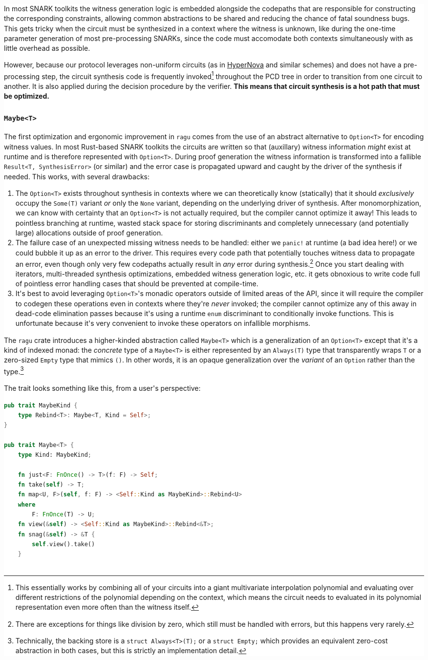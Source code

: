 In most SNARK toolkits the witness generation logic is embedded alongside the codepaths that are responsible for constructing the corresponding constraints, allowing common abstractions to be shared and reducing the chance of fatal soundness bugs. This gets tricky when the circuit must be synthesized in a context where the witness is unknown, like during the one-time parameter generation of most pre-processing SNARKs, since the code must accomodate both contexts simultaneously with as little overhead as possible.

However, because our protocol leverages non-uniform circuits (as in [HyperNova](https://eprint.iacr.org/2023/573) and similar schemes) and does not have a pre-processing step, the circuit synthesis code is frequently invoked[^5] throughout the PCD tree in order to transition from one circuit to another. It is also applied during the decision procedure by the verifier. **This means that circuit synthesis is a hot path that must be optimized.**

### `Maybe<T>`

The first optimization and ergonomic improvement in `ragu` comes from the use of an abstract alternative to `Option<T>` for encoding witness values. In most Rust-based SNARK toolkits the circuits are written so that (auxillary) witness information _might_ exist at runtime and is therefore represented with `Option<T>`. During proof generation the witness information is transformed into a fallible `Result<T, SynthesisError>` (or similar) and the error case is propagated upward and caught by the driver of the synthesis if needed. This works, with several drawbacks:

1. The `Option<T>` exists throughout synthesis in contexts where we can theoretically know (statically) that it should _exclusively_ occupy the `Some(T)` variant _or_ only the `None` variant, depending on the underlying driver of synthesis. After monomorphization, we can know with certainty that an `Option<T>` is not actually required, but the compiler cannot optimize it away! This leads to pointless branching at runtime, wasted stack space for storing discriminants and completely unnecessary (and potentially large) allocations outside of proof generation.
2. The failure case of an unexpected missing witness needs to be handled: either we `panic!` at runtime (a bad idea here!) or we could bubble it up as an error to the driver. This requires every code path that potentially touches witness data to propagate an error, even though only very few codepaths actually result in _any_ error during synthesis.[^6] Once you start dealing with iterators, multi-threaded synthesis optimizations, embedded witness generation logic, etc. it gets obnoxious to write code full of pointless error handling cases that should be prevented at compile-time.
3. It's best to avoid leveraging `Option<T>`'s monadic operators outside of limited areas of the API, since it will require the compiler to codegen these operations even in contexts where they're _never_ invoked; the compiler cannot optimize any of this away in dead-code elimination passes because it's using a runtime `enum` discriminant to conditionally invoke functions. This is unfortunate because it's very convenient to invoke these operators on infallible morphisms.

The `ragu` crate introduces a higher-kinded abstraction called `Maybe<T>` which is a generalization of an `Option<T>` except that it's a kind of indexed monad: the _concrete_ type of a `Maybe<T>` is either represented by an `Always(T)` type that transparently wraps `T` or a zero-sized `Empty` type that mimics `()`. In other words, it is an opaque generalization over the _variant_ of an `Option` rather than the type.[^7]

The trait looks something like this, from a user's perspective:

```rust
pub trait MaybeKind {
    type Rebind<T>: Maybe<T, Kind = Self>;
}

pub trait Maybe<T> {
    type Kind: MaybeKind;

    fn just<F: FnOnce() -> T>(f: F) -> Self;
    fn take(self) -> T;
    fn map<U, F>(self, f: F) -> <Self::Kind as MaybeKind>::Rebind<U>
    where
        F: FnOnce(T) -> U;
    fn view(&self) -> <Self::Kind as MaybeKind>::Rebind<&T>;
    fn snag(&self) -> &T {
        self.view().take()
    }
    
```

[^1]: `kimchi` uses PLONKish, like `halo2`. This is a non-starter for us. We need to support split accumulation and (dense) non-uniform circuits. Our protocols will also need exotic tools such as first-class support for polynomial oracles and we'd like to leverage modern techniques to avoid or mitigate the cost of foreign field arithmetic, such as [CycleFold](https://eprint.iacr.org/2023/1192). It would be very costly to adapt `kimchi` for these purposes.
[^2]: We could introduce a new shielded protocol and use something like [`plonky3`](https://github.com/Plonky3/Plonky3) but these projects are designed to accomodate a _wide_ variety of different proving systems and cryptographic primitives, and are still changing rapidly. In general though, it's extremely painful to ship a new shielded protocol in Zcash unless well-motivated by a soundness problem or something else.
[^3]: Ideally, we'd be writing our circuits in a DSL like [Noir](https://noir-lang.org/), but existing DSLs are too far removed from the underlying proving system for our use case. We cannot afford an intermediate representation, for example, since circuit synthesis itself is a major hot path in our code when using non-uniform circuits.
[^4]: Writing circuits in R1CS comes with the added advantage that many modern tools used to automatically discover soundness and completeness bugs in constraint systems can be directly applied to our codebase.
[^5]: This essentially works by combining all of your circuits into a giant multivariate interpolation polynomial and evaluating over different restrictions of the polynomial depending on the context, which means the circuit needs to evaluated in its polynomial representation even more often than the witness itself.
[^6]: There are exceptions for things like division by zero, which still must be handled with errors, but this happens very rarely.
[^7]: Technically, the backing store is a `struct Always<T>(T);` or a `struct Empty;` which provides an equivalent zero-cost abstraction in both cases, but this is strictly an implementation detail.
[^8]: Inherent methods get precedence over trait methods, which is why `Option<T>` never has this problem but we do.
[^9]: If the closure were actually compiled it would result in a compile-time error because we panic in an inline `const` block in a _generic_ context, which waits until after monomorphization and dead-code elimination passes to invoke `const` expressions.
[^10]: It is even possible to transmute a `Vec<M>` into a rebound `Maybe<Vec<T>>` with `unsafe` code.
[^11]: Although this is technically an artifact of the specific proof system we're currently using, something very similar happens inside of [HyperNova](https://eprint.iacr.org/2023/573) for almost identical reasons, so we'll likely want to accomodate this while exploring this territory of the API design.